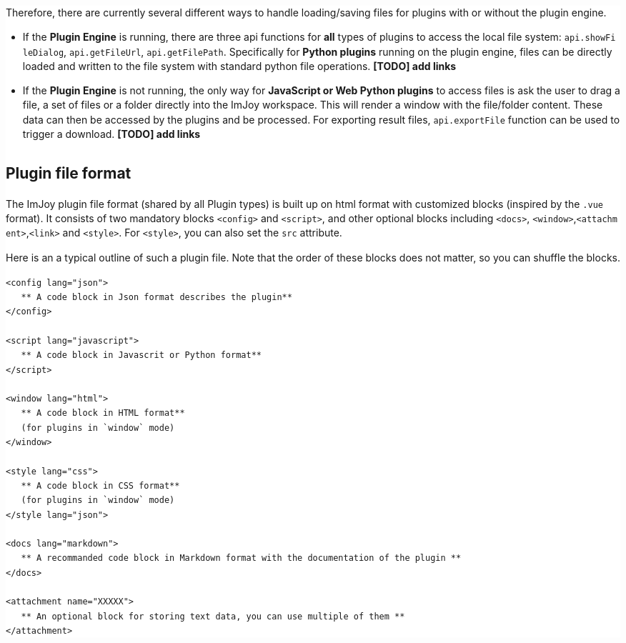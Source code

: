 Therefore, there are currently several different ways to handle loading/saving files for plugins
with or without the plugin engine.

 * If the **Plugin Engine** is running, there are three api functions for **all** types of plugins to access the local file system: `api.showFileDialog`, `api.getFileUrl`, `api.getFilePath`. Specifically for **Python plugins** running on the plugin engine, files can be directly loaded and written to the file system with standard python file operations.
 **[TODO] add links**

 * If the **Plugin Engine** is not running, the only way for **JavaScript or Web Python plugins** to access files is ask the user to drag a file, a set of files or a folder directly into the ImJoy workspace. This will render a window with the file/folder content. These data can then be accessed by the plugins and be processed. For exporting result files, `api.exportFile` function can be used to trigger a download. **[TODO] add links**

## Plugin file format
The ImJoy plugin file format (shared by all Plugin types)  is built up on html format with customized blocks (inspired by the `.vue` format). It consists of two mandatory blocks `<config>` and `<script>`, and other optional blocks including `<docs>`, `<window>`,`<attachment>`,`<link>` and `<style>`.  For `<style>`, you can also set the `src` attribute.

Here is an a typical outline of such a plugin file. Note that the
order of these blocks does not matter, so you can shuffle the blocks.

```
<config lang="json">
   ** A code block in Json format describes the plugin**
</config>

<script lang="javascript">
   ** A code block in Javascrit or Python format**
</script>

<window lang="html">
   ** A code block in HTML format**
   (for plugins in `window` mode)
</window>

<style lang="css">
   ** A code block in CSS format**
   (for plugins in `window` mode)
</style lang="json">

<docs lang="markdown">
   ** A recommanded code block in Markdown format with the documentation of the plugin **
</docs>

<attachment name="XXXXX">
   ** An optional block for storing text data, you can use multiple of them **
</attachment>
```

